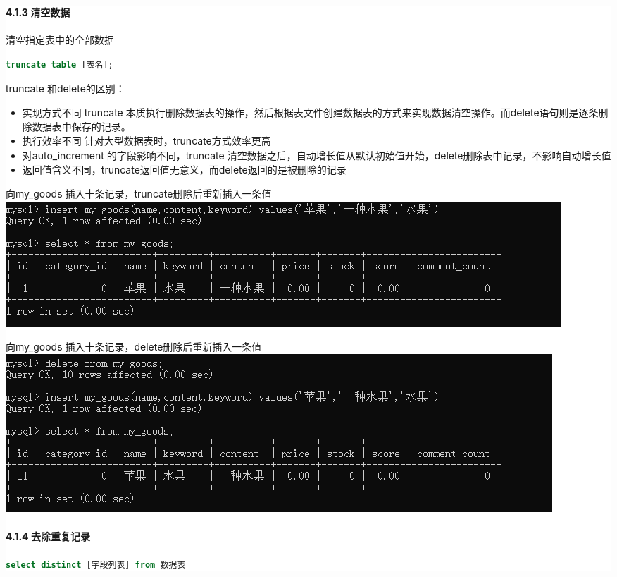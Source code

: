    
   

#### 4.1.3 清空数据

清空指定表中的全部数据
```sql
truncate table [表名];
```

truncate 和delete的区别：

- 实现方式不同 truncate 本质执行删除数据表的操作，然后根据表文件创建数据表的方式来实现数据清空操作。而delete语句则是逐条删除数据表中保存的记录。
- 执行效率不同 针对大型数据表时，truncate方式效率更高
- 对auto_increment 的字段影响不同，truncate 清空数据之后，自动增长值从默认初始值开始，delete删除表中记录，不影响自动增长值
- 返回值含义不同，truncate返回值无意义，而delete返回的是被删除的记录

向my_goods 插入十条记录，truncate删除后重新插入一条值
![image-20231117210453669](assets/image-20231117210453669.png)

向my_goods 插入十条记录，delete删除后重新插入一条值
![image-20231117210909741](assets/image-20231117210909741.png)



#### 4.1.4 去除重复记录

```sql
select distinct [字段列表] from 数据表
```
